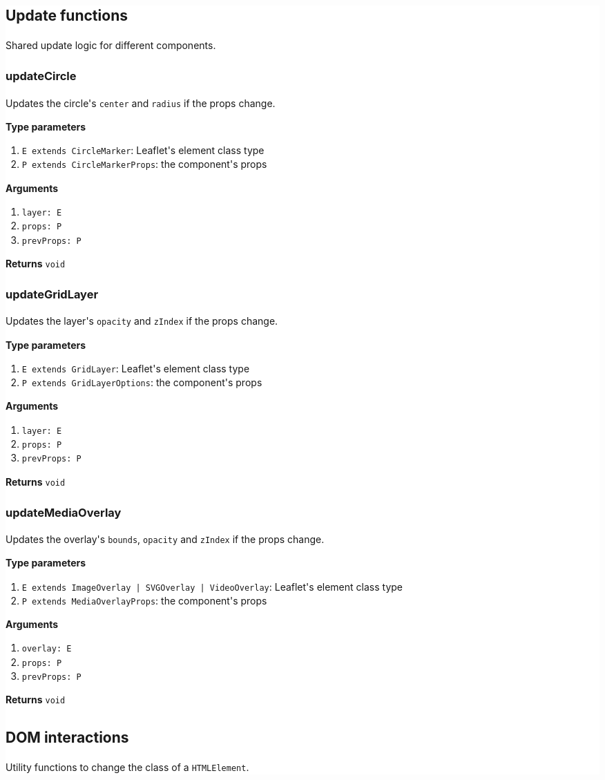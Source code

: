## Update functions​

Shared update logic for different components.

### updateCircle​

Updates the circle's `center` and `radius` if the props change.

**Type parameters**

  1. `E extends CircleMarker`: Leaflet's element class type
  2. `P extends CircleMarkerProps`: the component's props

**Arguments**

  1. `layer: E`
  2. `props: P`
  3. `prevProps: P`

**Returns** `void`

### updateGridLayer​

Updates the layer's `opacity` and `zIndex` if the props change.

**Type parameters**

  1. `E extends GridLayer`: Leaflet's element class type
  2. `P extends GridLayerOptions`: the component's props

**Arguments**

  1. `layer: E`
  2. `props: P`
  3. `prevProps: P`

**Returns** `void`

### updateMediaOverlay​

Updates the overlay's `bounds`, `opacity` and `zIndex` if the props change.

**Type parameters**

  1. `E extends ImageOverlay | SVGOverlay | VideoOverlay`: Leaflet's element class type
  2. `P extends MediaOverlayProps`: the component's props

**Arguments**

  1. `overlay: E`
  2. `props: P`
  3. `prevProps: P`

**Returns** `void`

## DOM interactions​

Utility functions to change the class of a `HTMLElement`.
